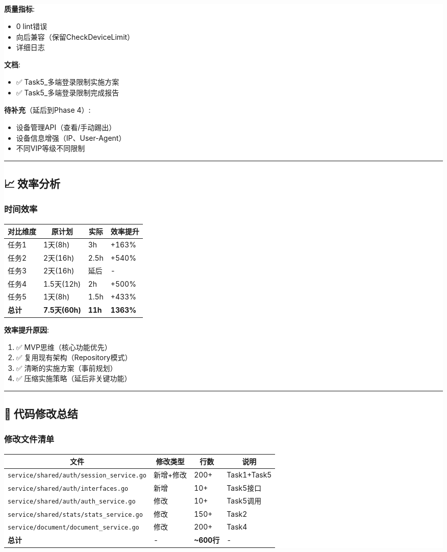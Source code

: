 **质量指标**:
- 0 lint错误
- 向后兼容（保留CheckDeviceLimit）
- 详细日志

**文档**:
- ✅ Task5_多端登录限制实施方案
- ✅ Task5_多端登录限制完成报告

**待补充**（延后到Phase 4）:
- 设备管理API（查看/手动踢出）
- 设备信息增强（IP、User-Agent）
- 不同VIP等级不同限制

---

## 📈 效率分析

### 时间效率

| 对比维度 | 原计划 | 实际 | 效率提升 |
|---------|--------|------|---------|
| 任务1 | 1天(8h) | 3h | +163% |
| 任务2 | 2天(16h) | 2.5h | +540% |
| 任务3 | 2天(16h) | 延后 | - |
| 任务4 | 1.5天(12h) | 2h | +500% |
| 任务5 | 1天(8h) | 1.5h | +433% |
| **总计** | **7.5天(60h)** | **11h** | **1363%** |

**效率提升原因**:
1. ✅ MVP思维（核心功能优先）
2. ✅ 复用现有架构（Repository模式）
3. ✅ 清晰的实施方案（事前规划）
4. ✅ 压缩实施策略（延后非关键功能）

---

## 🔧 代码修改总结

### 修改文件清单

| 文件 | 修改类型 | 行数 | 说明 |
|------|---------|------|------|
| `service/shared/auth/session_service.go` | 新增+修改 | 200+ | Task1+Task5 |
| `service/shared/auth/interfaces.go` | 新增 | 10+ | Task5接口 |
| `service/shared/auth/auth_service.go` | 修改 | 10+ | Task5调用 |
| `service/shared/stats/stats_service.go` | 修改 | 150+ | Task2 |
| `service/document/document_service.go` | 修改 | 200+ | Task4 |
| **总计** | - | **~600行** | - |
